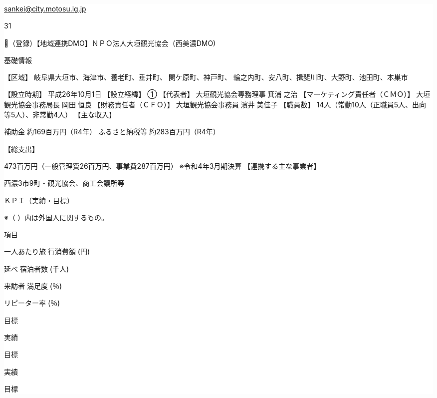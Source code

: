 sankei@city.motosu.lg.jp

31

（登録）【地域連携DMO】ＮＰＯ法人大垣観光協会（西美濃DMO)

基礎情報

【区域】 岐阜県大垣市、海津市、養老町、垂井町、 関ケ原町、神戸町、
輪之内町、安八町、揖斐川町、大野町、池田町、本巣市

【設立時期】 平成26年10月1日
【設立経緯】 ①
【代表者】 大垣観光協会専務理事 箕浦 之治
【マーケティング責任者（ＣＭＯ）】 大垣観光協会事務局長 岡田 恒良
【財務責任者（ＣＦＯ）】 大垣観光協会事務員 濱井 美佳子
【職員数】 14人（常勤10人（正職員5人、出向等5人）、非常勤4人）
【主な収入】

補助金 約169百万円（R4年）
ふるさと納税等 約283百万円（R4年）

【総支出】

473百万円（一般管理費26百万円、事業費287百万円）
※令和4年3月期決算
【連携する主な事業者】

西濃3市9町・観光協会、商工会議所等

ＫＰＩ（実績・目標）

※（ ）内は外国人に関するもの。

項目

一人あたり旅
行消費額
(円)

延べ
宿泊者数
(千人)

来訪者
満足度
(％)

リピーター率
(％)

目標

実績

目標

実績

目標
